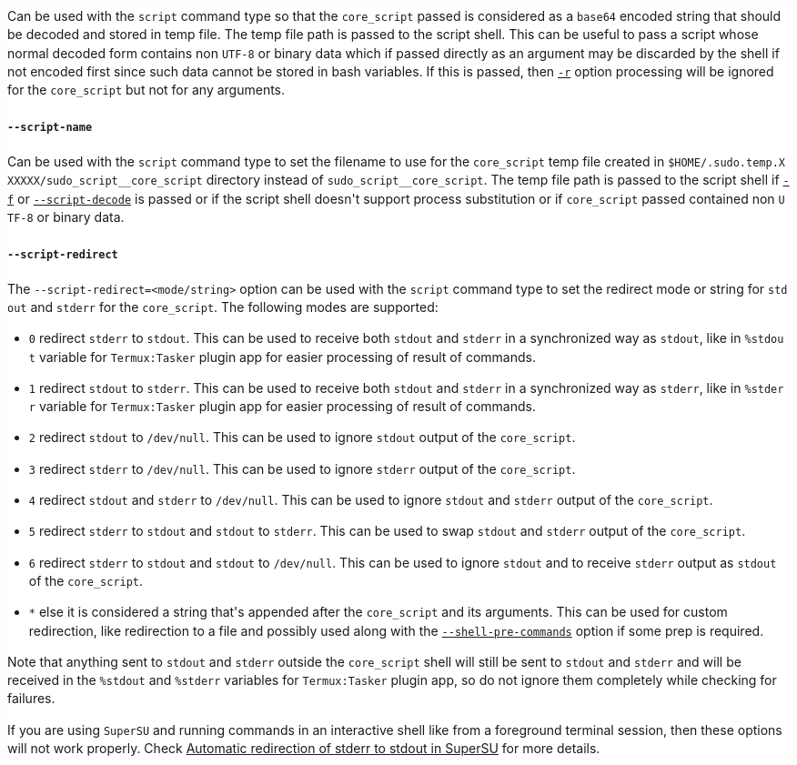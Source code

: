 Can be used with the `script` command type so that the `core_script` passed is considered as a `base64` encoded string that should be decoded and stored in temp file. The temp file path is passed to the script shell. This can be useful to pass a script whose normal decoded form contains non `UTF-8` or binary data which if passed directly as an argument may be discarded by the shell if not encoded first since such data cannot be stored in bash variables. If this is passed, then [`-r`](#-r) option processing will be ignored for the `core_script` but not for any arguments.



#### `--script-name`

Can be used with the `script` command type to set the filename to use for the `core_script` temp file created in `$HOME/.sudo.temp.XXXXXX/sudo_script__core_script` directory instead of `sudo_script__core_script`. The temp file path is passed to the script shell if [`-f`](#-f) or [`--script-decode`](#--script-decode) is passed or if the script shell doesn't support process substitution or if `core_script` passed contained non `UTF-8` or binary data.



#### `--script-redirect`

The `--script-redirect=<mode/string>` option can be used with the `script` command type to set the redirect mode or string for `stdout` and `stderr` for the `core_script`. The following modes are supported:  

- `0` redirect `stderr` to `stdout`. This can be used to receive both `stdout` and `stderr` in a synchronized way as `stdout`, like in `%stdout` variable for `Termux:Tasker` plugin app for easier processing of result of commands.  

- `1` redirect `stdout` to `stderr`. This can be used to receive both `stdout` and `stderr` in a synchronized way as `stderr`, like in `%stderr` variable for `Termux:Tasker` plugin app for easier processing of result of commands.  

- `2` redirect `stdout` to `/dev/null`. This can be used to ignore `stdout` output of the `core_script`.  

- `3` redirect `stderr` to `/dev/null`. This can be used to ignore `stderr` output of the `core_script`.  

- `4` redirect `stdout` and `stderr` to `/dev/null`. This can be used to ignore `stdout` and `stderr` output of the `core_script`.  

- `5` redirect `stderr` to `stdout` and `stdout` to `stderr`. This can be used to swap `stdout` and `stderr` output of the `core_script`.  

- `6` redirect `stderr` to `stdout` and `stdout` to `/dev/null`. This can be used to ignore `stdout` and to receive `stderr` output as `stdout` of the `core_script`.  

- `*` else it is considered a string that's appended after the `core_script` and its arguments. This can be used for custom redirection, like redirection to a file and possibly used along with the [`--shell-pre-commands`](#--shell-pre-commands) option if some prep is required.  

Note that anything sent to `stdout` and `stderr` outside the `core_script` shell will still be sent to `stdout` and `stderr` and will be received in the `%stdout` and `%stderr` variables for `Termux:Tasker` plugin app, so do not ignore them completely while checking for failures.

If you are using `SuperSU` and running commands in an interactive shell like from a foreground terminal session, then these options will not work properly. Check [Automatic redirection of stderr to stdout in SuperSU](#automatic-redirection-of-stderr-to-stdout-in-supersu) for more details.
